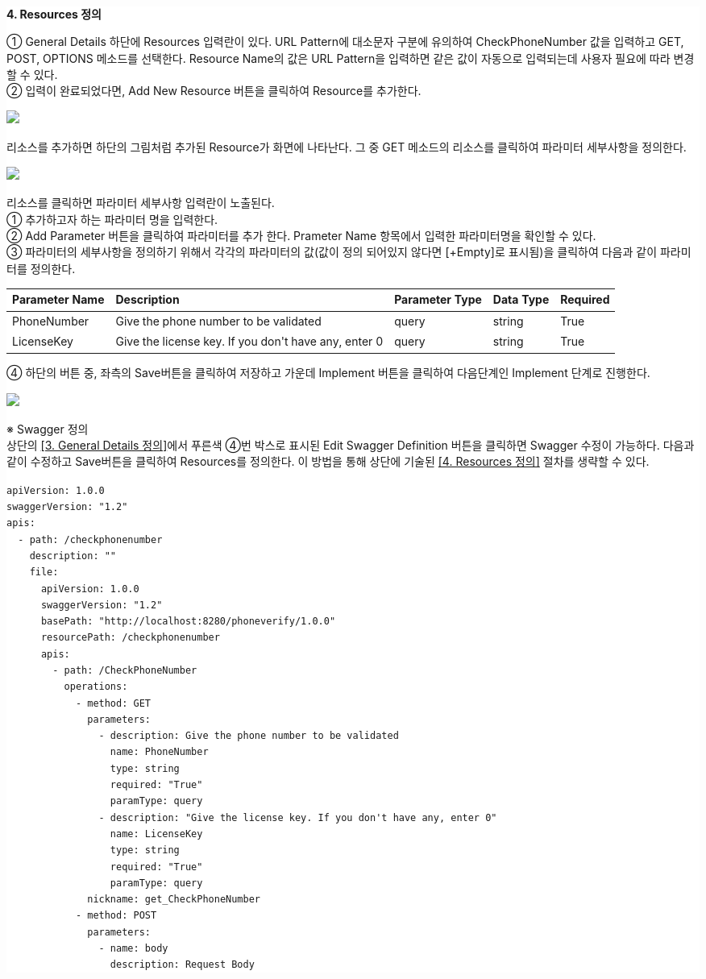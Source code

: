 **4. Resources 정의**

① General Details 하단에 Resources 입력란이 있다. URL Pattern에 대소문자 구분에 유의하여 CheckPhoneNumber 값을 입력하고 GET, POST, OPTIONS 메소드를 선택한다. Resource Name의 값은 URL Pattern을 입력하면 같은 값이 자동으로 입력되는데 사용자 필요에 따라 변경할 수 있다.  
 ② 입력이 완료되었다면, Add New Resource 버튼을 클릭하여 Resource를 추가한다.  


![](../../../.gitbook/assets/apiplatform_image_14%20%281%29.png)

  
 리소스를 추가하면 하단의 그림처럼 추가된 Resource가 화면에 나타난다. 그 중 GET 메소드의 리소스를 클릭하여 파라미터 세부사항을 정의한다.

![](../../../.gitbook/assets/apiplatform_image_15.png)

  
 리소스를 클릭하면 파라미터 세부사항 입력란이 노출된다.  
 ① 추가하고자 하는 파라미터 명을 입력한다.  
 ② Add Parameter 버튼을 클릭하여 파라미터를 추가 한다. Prameter Name 항목에서 입력한 파라미터명을 확인할 수 있다.  
 ③ 파라미터의 세부사항을 정의하기 위해서 각각의 파라미터의 값\(값이 정의 되어있지 않다면 \[+Empty\]로 표시됨\)을 클릭하여 다음과 같이 파라미터를 정의한다.  


| Parameter Name | Description | Parameter Type | Data Type | Required |
| :--- | :--- | :--- | :--- | :--- |
| PhoneNumber | Give the phone number to be validated | query | string | True |
| LicenseKey | Give the license key. If you don't have any, enter 0 | query | string | True |

④ 하단의 버튼 중, 좌측의 Save버튼을 클릭하여 저장하고 가운데 Implement 버튼을 클릭하여 다음단계인 Implement 단계로 진행한다.  


![](../../../.gitbook/assets/apiplatform_image_16%20%281%29.png)

※ Swagger 정의  
 상단의 [\[3. General Details 정의\]](paas-ta-api.md#DefineGeneralDetails)에서 푸른색 ④번 박스로 표시된 Edit Swagger Definition 버튼을 클릭하면 Swagger 수정이 가능하다. 다음과 같이 수정하고 Save버튼을 클릭하여 Resources를 정의한다. 이 방법을 통해 상단에 기술된 [\[4. Resources 정의\]](paas-ta-api.md#DefineResources) 절차를 생략할 수 있다.

```text
apiVersion: 1.0.0
swaggerVersion: "1.2"
apis:
  - path: /checkphonenumber
    description: ""
    file:
      apiVersion: 1.0.0
      swaggerVersion: "1.2"
      basePath: "http://localhost:8280/phoneverify/1.0.0"
      resourcePath: /checkphonenumber
      apis:
        - path: /CheckPhoneNumber
          operations:
            - method: GET
              parameters:
                - description: Give the phone number to be validated
                  name: PhoneNumber
                  type: string
                  required: "True"
                  paramType: query
                - description: "Give the license key. If you don't have any, enter 0"
                  name: LicenseKey
                  type: string
                  required: "True"
                  paramType: query
              nickname: get_CheckPhoneNumber
            - method: POST
              parameters:
                - name: body
                  description: Request Body
```